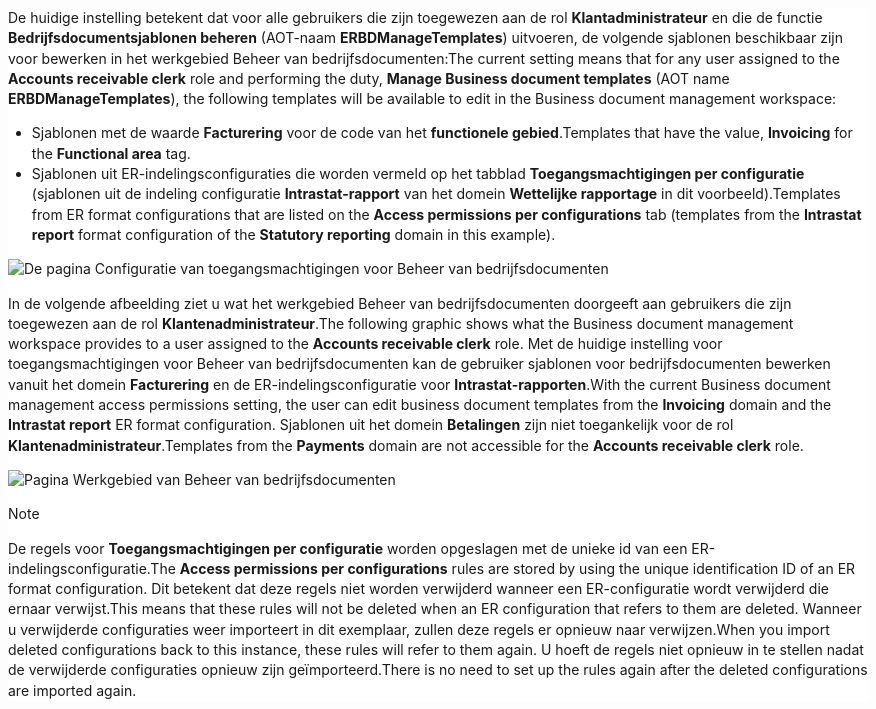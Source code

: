 <span data-ttu-id="8891a-255">De huidige instelling betekent dat voor alle gebruikers die zijn toegewezen aan de rol **Klantadministrateur** en die de functie **Bedrijfsdocumentsjablonen beheren** (AOT-naam **ERBDManageTemplates**) uitvoeren, de volgende sjablonen beschikbaar zijn voor bewerken in het werkgebied Beheer van bedrijfsdocumenten:</span><span class="sxs-lookup"><span data-stu-id="8891a-255">The current setting means that for any user assigned to the **Accounts receivable clerk** role and performing the duty, **Manage Business document templates** (AOT name **ERBDManageTemplates**), the following templates will be available to edit in the Business document management workspace:</span></span>

- <span data-ttu-id="8891a-256">Sjablonen met de waarde **Facturering** voor de code van het **functionele gebied**.</span><span class="sxs-lookup"><span data-stu-id="8891a-256">Templates that have the value, **Invoicing** for the **Functional area** tag.</span></span>
- <span data-ttu-id="8891a-257">Sjablonen uit ER-indelingsconfiguraties die worden vermeld op het tabblad **Toegangsmachtigingen per configuratie** (sjablonen uit de indeling configuratie **Intrastat-rapport** van het domein **Wettelijke rapportage** in dit voorbeeld).</span><span class="sxs-lookup"><span data-stu-id="8891a-257">Templates from ER format configurations that are listed on the **Access permissions per configurations** tab (templates from the **Intrastat report** format configuration of the **Statutory reporting** domain in this example).</span></span>

![De pagina Configuratie van toegangsmachtigingen voor Beheer van bedrijfsdocumenten](./media/BDM-Overview-TemplatesAccess4.png)

<span data-ttu-id="8891a-259">In de volgende afbeelding ziet u wat het werkgebied Beheer van bedrijfsdocumenten doorgeeft aan gebruikers die zijn toegewezen aan de rol **Klantenadministrateur**.</span><span class="sxs-lookup"><span data-stu-id="8891a-259">The following graphic shows what the Business document management workspace provides to a user assigned to the **Accounts receivable clerk** role.</span></span> <span data-ttu-id="8891a-260">Met de huidige instelling voor toegangsmachtigingen voor Beheer van bedrijfsdocumenten kan de gebruiker sjablonen voor bedrijfsdocumenten bewerken vanuit het domein **Facturering** en de ER-indelingsconfiguratie voor **Intrastat-rapporten**.</span><span class="sxs-lookup"><span data-stu-id="8891a-260">With the current Business document management access permissions setting, the user can edit business document templates from the **Invoicing** domain and the **Intrastat report** ER format configuration.</span></span> <span data-ttu-id="8891a-261">Sjablonen uit het domein **Betalingen** zijn niet toegankelijk voor de rol **Klantenadministrateur**.</span><span class="sxs-lookup"><span data-stu-id="8891a-261">Templates from the **Payments** domain are not accessible for the **Accounts receivable clerk** role.</span></span>

![Pagina Werkgebied van Beheer van bedrijfsdocumenten](./media/BDM-Overview-TemplatesForAlice2.png)

> [!NOTE]
> <span data-ttu-id="8891a-263">De regels voor **Toegangsmachtigingen per configuratie** worden opgeslagen met de unieke id van een ER-indelingsconfiguratie.</span><span class="sxs-lookup"><span data-stu-id="8891a-263">The **Access permissions per configurations** rules are stored by using the unique identification ID of an ER format configuration.</span></span> <span data-ttu-id="8891a-264">Dit betekent dat deze regels niet worden verwijderd wanneer een ER-configuratie wordt verwijderd die ernaar verwijst.</span><span class="sxs-lookup"><span data-stu-id="8891a-264">This means that these rules will not be deleted when an ER configuration that refers to them are deleted.</span></span> <span data-ttu-id="8891a-265">Wanneer u verwijderde configuraties weer importeert in dit exemplaar, zullen deze regels er opnieuw naar verwijzen.</span><span class="sxs-lookup"><span data-stu-id="8891a-265">When you import deleted configurations back to this instance, these rules will refer to them again.</span></span> <span data-ttu-id="8891a-266">U hoeft de regels niet opnieuw in te stellen nadat de verwijderde configuraties opnieuw zijn geïmporteerd.</span><span class="sxs-lookup"><span data-stu-id="8891a-266">There is no need to set up the rules again after the deleted configurations are imported again.</span></span>
